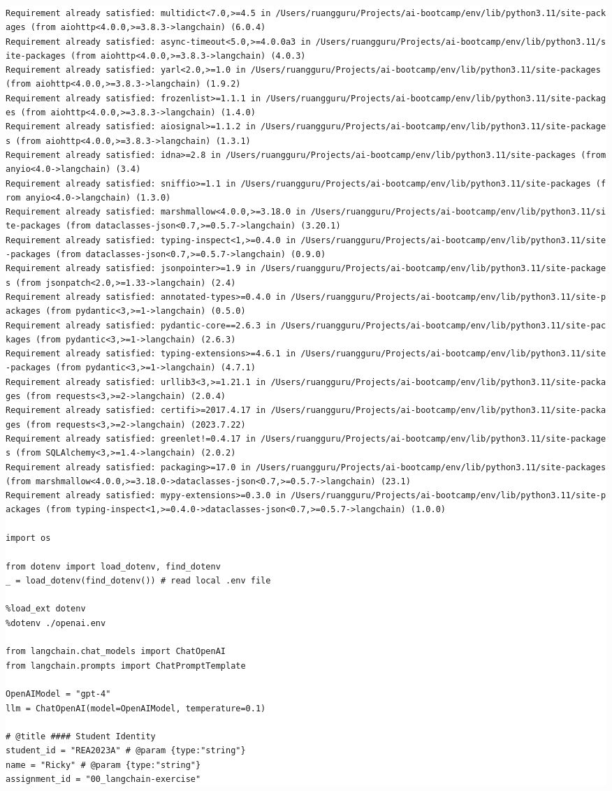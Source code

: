     Requirement already satisfied: multidict<7.0,>=4.5 in /Users/ruangguru/Projects/ai-bootcamp/env/lib/python3.11/site-packages (from aiohttp<4.0.0,>=3.8.3->langchain) (6.0.4)
    Requirement already satisfied: async-timeout<5.0,>=4.0.0a3 in /Users/ruangguru/Projects/ai-bootcamp/env/lib/python3.11/site-packages (from aiohttp<4.0.0,>=3.8.3->langchain) (4.0.3)
    Requirement already satisfied: yarl<2.0,>=1.0 in /Users/ruangguru/Projects/ai-bootcamp/env/lib/python3.11/site-packages (from aiohttp<4.0.0,>=3.8.3->langchain) (1.9.2)
    Requirement already satisfied: frozenlist>=1.1.1 in /Users/ruangguru/Projects/ai-bootcamp/env/lib/python3.11/site-packages (from aiohttp<4.0.0,>=3.8.3->langchain) (1.4.0)
    Requirement already satisfied: aiosignal>=1.1.2 in /Users/ruangguru/Projects/ai-bootcamp/env/lib/python3.11/site-packages (from aiohttp<4.0.0,>=3.8.3->langchain) (1.3.1)
    Requirement already satisfied: idna>=2.8 in /Users/ruangguru/Projects/ai-bootcamp/env/lib/python3.11/site-packages (from anyio<4.0->langchain) (3.4)
    Requirement already satisfied: sniffio>=1.1 in /Users/ruangguru/Projects/ai-bootcamp/env/lib/python3.11/site-packages (from anyio<4.0->langchain) (1.3.0)
    Requirement already satisfied: marshmallow<4.0.0,>=3.18.0 in /Users/ruangguru/Projects/ai-bootcamp/env/lib/python3.11/site-packages (from dataclasses-json<0.7,>=0.5.7->langchain) (3.20.1)
    Requirement already satisfied: typing-inspect<1,>=0.4.0 in /Users/ruangguru/Projects/ai-bootcamp/env/lib/python3.11/site-packages (from dataclasses-json<0.7,>=0.5.7->langchain) (0.9.0)
    Requirement already satisfied: jsonpointer>=1.9 in /Users/ruangguru/Projects/ai-bootcamp/env/lib/python3.11/site-packages (from jsonpatch<2.0,>=1.33->langchain) (2.4)
    Requirement already satisfied: annotated-types>=0.4.0 in /Users/ruangguru/Projects/ai-bootcamp/env/lib/python3.11/site-packages (from pydantic<3,>=1->langchain) (0.5.0)
    Requirement already satisfied: pydantic-core==2.6.3 in /Users/ruangguru/Projects/ai-bootcamp/env/lib/python3.11/site-packages (from pydantic<3,>=1->langchain) (2.6.3)
    Requirement already satisfied: typing-extensions>=4.6.1 in /Users/ruangguru/Projects/ai-bootcamp/env/lib/python3.11/site-packages (from pydantic<3,>=1->langchain) (4.7.1)
    Requirement already satisfied: urllib3<3,>=1.21.1 in /Users/ruangguru/Projects/ai-bootcamp/env/lib/python3.11/site-packages (from requests<3,>=2->langchain) (2.0.4)
    Requirement already satisfied: certifi>=2017.4.17 in /Users/ruangguru/Projects/ai-bootcamp/env/lib/python3.11/site-packages (from requests<3,>=2->langchain) (2023.7.22)
    Requirement already satisfied: greenlet!=0.4.17 in /Users/ruangguru/Projects/ai-bootcamp/env/lib/python3.11/site-packages (from SQLAlchemy<3,>=1.4->langchain) (2.0.2)
    Requirement already satisfied: packaging>=17.0 in /Users/ruangguru/Projects/ai-bootcamp/env/lib/python3.11/site-packages (from marshmallow<4.0.0,>=3.18.0->dataclasses-json<0.7,>=0.5.7->langchain) (23.1)
    Requirement already satisfied: mypy-extensions>=0.3.0 in /Users/ruangguru/Projects/ai-bootcamp/env/lib/python3.11/site-packages (from typing-inspect<1,>=0.4.0->dataclasses-json<0.7,>=0.5.7->langchain) (1.0.0)

    import os
    
    from dotenv import load_dotenv, find_dotenv
    _ = load_dotenv(find_dotenv()) # read local .env file
    
    %load_ext dotenv
    %dotenv ./openai.env

    from langchain.chat_models import ChatOpenAI
    from langchain.prompts import ChatPromptTemplate
    
    OpenAIModel = "gpt-4"
    llm = ChatOpenAI(model=OpenAIModel, temperature=0.1)

    # @title #### Student Identity
    student_id = "REA2023A" # @param {type:"string"}
    name = "Ricky" # @param {type:"string"}
    assignment_id = "00_langchain-exercise"
